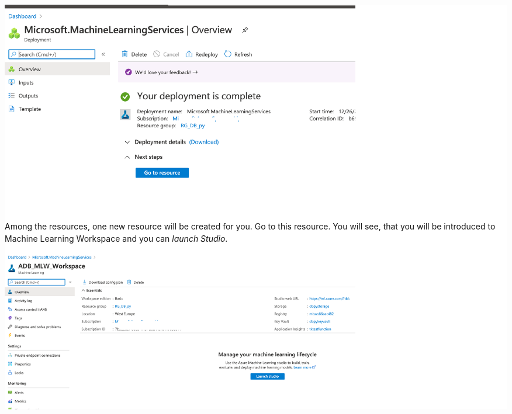 <img src="images/img230_26_4.png" width="600" align="center"/>
</p>
</div>


<p>Among the resources, one new resource will be created for you. Go to this resource. You will see, that you will be introduced to Machine Learning Workspace and you can <em>launch Studio</em>.</p>




<div>
<p>
<img src="images/img231_26_5.png" width="600" align="center"/>
</p>
</div>
